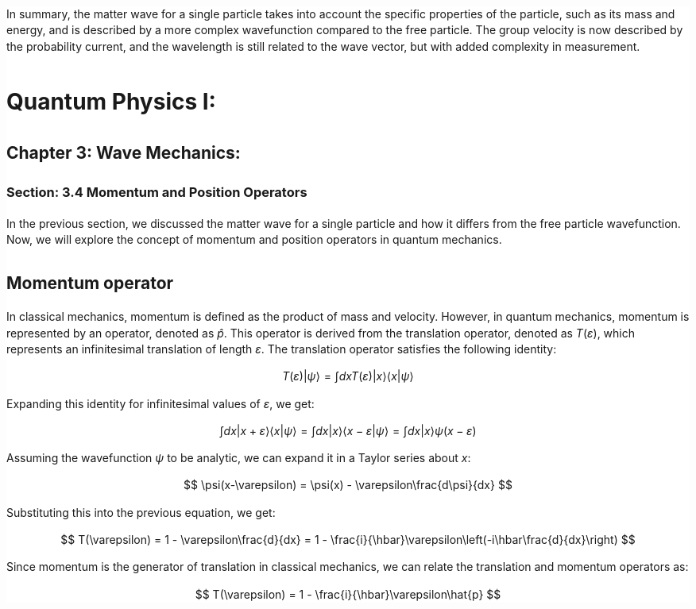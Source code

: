 In summary, the matter wave for a single particle takes into account the specific properties of the particle, such as its mass and energy, and is described by a more complex wavefunction compared to the free particle. The group velocity is now described by the probability current, and the wavelength is still related to the wave vector, but with added complexity in measurement. 


# Quantum Physics I:

## Chapter 3: Wave Mechanics:

### Section: 3.4 Momentum and Position Operators

In the previous section, we discussed the matter wave for a single particle and how it differs from the free particle wavefunction. Now, we will explore the concept of momentum and position operators in quantum mechanics.

## Momentum operator

In classical mechanics, momentum is defined as the product of mass and velocity. However, in quantum mechanics, momentum is represented by an operator, denoted as $\hat{p}$. This operator is derived from the translation operator, denoted as $T(\varepsilon)$, which represents an infinitesimal translation of length $\varepsilon$. The translation operator satisfies the following identity:

$$
T(\varepsilon)|\psi\rangle = \int dx T(\varepsilon)|x\rangle\langle x|\psi\rangle
$$

Expanding this identity for infinitesimal values of $\varepsilon$, we get:

$$
\int dx|x+\varepsilon\rangle\langle x|\psi\rangle = \int dx|x\rangle\langle x-\varepsilon|\psi\rangle = \int dx|x\rangle\psi(x-\varepsilon)
$$

Assuming the wavefunction $\psi$ to be analytic, we can expand it in a Taylor series about $x$:

$$
\psi(x-\varepsilon) = \psi(x) - \varepsilon\frac{d\psi}{dx}
$$

Substituting this into the previous equation, we get:

$$
T(\varepsilon) = 1 - \varepsilon\frac{d}{dx} = 1 - \frac{i}{\hbar}\varepsilon\left(-i\hbar\frac{d}{dx}\right)
$$

Since momentum is the generator of translation in classical mechanics, we can relate the translation and momentum operators as:

$$
T(\varepsilon) = 1 - \frac{i}{\hbar}\varepsilon\hat{p}
$$
